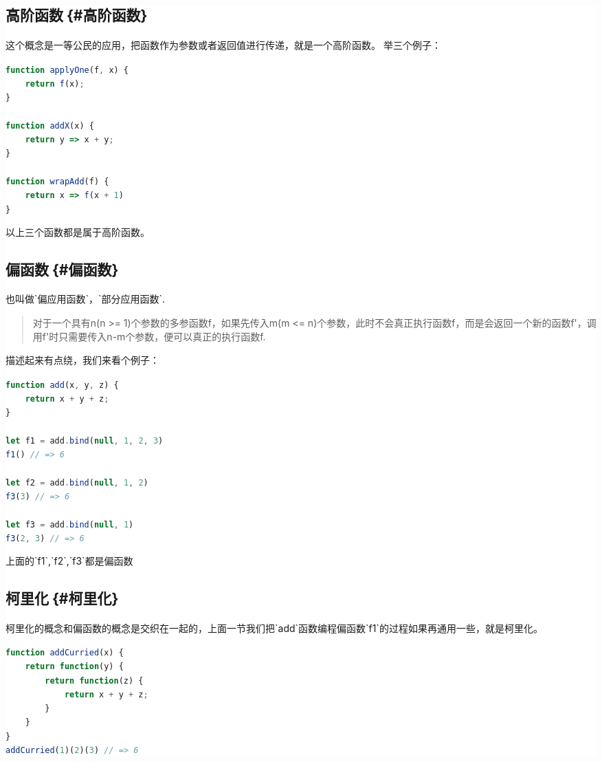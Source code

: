 
## 高阶函数 {#高阶函数}

这个概念是一等公民的应用，把函数作为参数或者返回值进行传递，就是一个高阶函数。
举三个例子：

```javascript
function applyOne(f, x) {
    return f(x);
}

function addX(x) {
    return y => x + y;
}

function wrapAdd(f) {
    return x => f(x + 1)
}
```

以上三个函数都是属于高阶函数。


## 偏函数 {#偏函数}

也叫做\`偏应用函数\`，\`部分应用函数\`.
> 对于一个具有n(n >= 1)个参数的多参函数f，如果先传入m(m <= n)个参数，此时不会真正执行函数f，而是会返回一个新的函数f'，调用f'时只需要传入n-m个参数，便可以真正的执行函数f.

描述起来有点绕，我们来看个例子：

```javascript
function add(x, y, z) {
    return x + y + z;
}

let f1 = add.bind(null, 1, 2, 3)
f1() // => 6

let f2 = add.bind(null, 1, 2)
f3(3) // => 6

let f3 = add.bind(null, 1)
f3(2, 3) // => 6
```

上面的\`f1\`,\`f2\`,\`f3\`都是偏函数


## 柯里化 {#柯里化}

柯里化的概念和偏函数的概念是交织在一起的，上面一节我们把\`add\`函数编程偏函数\`f1\`的过程如果再通用一些，就是柯里化。

```javascript
function addCurried(x) {
    return function(y) {
        return function(z) {
            return x + y + z;
        }
    }
}
addCurried(1)(2)(3) // => 6
```
